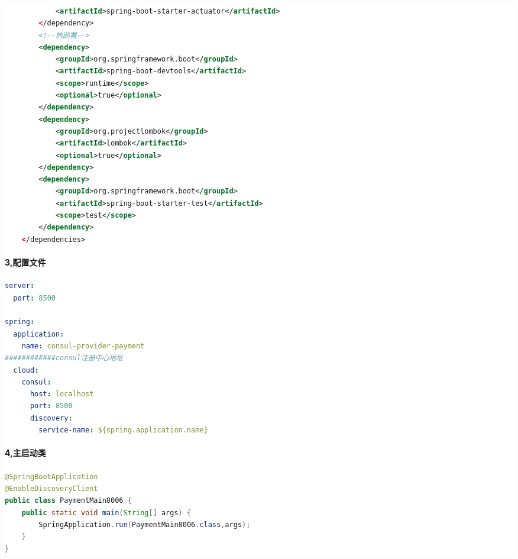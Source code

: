 ```xml
            <artifactId>spring-boot-starter-actuator</artifactId>
        </dependency>
        <!--热部署-->
        <dependency>
            <groupId>org.springframework.boot</groupId>
            <artifactId>spring-boot-devtools</artifactId>
            <scope>runtime</scope>
            <optional>true</optional>
        </dependency>
        <dependency>
            <groupId>org.projectlombok</groupId>
            <artifactId>lombok</artifactId>
            <optional>true</optional>
        </dependency>
        <dependency>
            <groupId>org.springframework.boot</groupId>
            <artifactId>spring-boot-starter-test</artifactId>
            <scope>test</scope>
        </dependency>
    </dependencies>

```

#### 3,配置文件

```yml
server:
  port: 8500

spring:
  application:
    name: consul-provider-payment
############consul注册中心地址
  cloud:
    consul:
      host: localhost
      port: 8500
      discovery:
        service-name: ${spring.application.name}
```



#### 4,主启动类

```java
@SpringBootApplication
@EnableDiscoveryClient
public class PaymentMain8006 {
    public static void main(String[] args) {
        SpringApplication.run(PaymentMain8006.class,args);
    }
}

```
